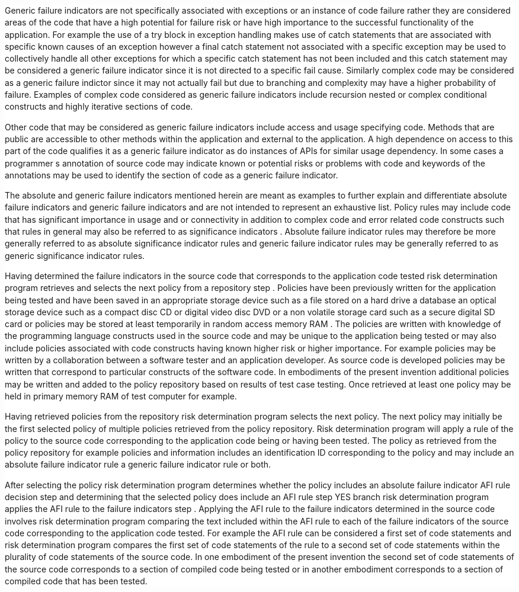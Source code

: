 Generic failure indicators are not specifically associated with exceptions or an instance of code failure rather they are considered areas of the code that have a high potential for failure risk or have high importance to the successful functionality of the application. For example the use of a try block in exception handling makes use of catch statements that are associated with specific known causes of an exception however a final catch statement not associated with a specific exception may be used to collectively handle all other exceptions for which a specific catch statement has not been included and this catch statement may be considered a generic failure indicator since it is not directed to a specific fail cause. Similarly complex code may be considered as a generic failure indictor since it may not actually fail but due to branching and complexity may have a higher probability of failure. Examples of complex code considered as generic failure indicators include recursion nested or complex conditional constructs and highly iterative sections of code.

Other code that may be considered as generic failure indicators include access and usage specifying code. Methods that are public are accessible to other methods within the application and external to the application. A high dependence on access to this part of the code qualifies it as a generic failure indicator as do instances of APIs for similar usage dependency. In some cases a programmer s annotation of source code may indicate known or potential risks or problems with code and keywords of the annotations may be used to identify the section of code as a generic failure indicator.

The absolute and generic failure indicators mentioned herein are meant as examples to further explain and differentiate absolute failure indicators and generic failure indicators and are not intended to represent an exhaustive list. Policy rules may include code that has significant importance in usage and or connectivity in addition to complex code and error related code constructs such that rules in general may also be referred to as significance indicators . Absolute failure indicator rules may therefore be more generally referred to as absolute significance indicator rules and generic failure indicator rules may be generally referred to as generic significance indicator rules.

Having determined the failure indicators in the source code that corresponds to the application code tested risk determination program retrieves and selects the next policy from a repository step . Policies have been previously written for the application being tested and have been saved in an appropriate storage device such as a file stored on a hard drive a database an optical storage device such as a compact disc CD or digital video disc DVD or a non volatile storage card such as a secure digital SD card or policies may be stored at least temporarily in random access memory RAM . The policies are written with knowledge of the programming language constructs used in the source code and may be unique to the application being tested or may also include policies associated with code constructs having known higher risk or higher importance. For example policies may be written by a collaboration between a software tester and an application developer. As source code is developed policies may be written that correspond to particular constructs of the software code. In embodiments of the present invention additional policies may be written and added to the policy repository based on results of test case testing. Once retrieved at least one policy may be held in primary memory RAM of test computer for example.

Having retrieved policies from the repository risk determination program selects the next policy. The next policy may initially be the first selected policy of multiple policies retrieved from the policy repository. Risk determination program will apply a rule of the policy to the source code corresponding to the application code being or having been tested. The policy as retrieved from the policy repository for example policies and information includes an identification ID corresponding to the policy and may include an absolute failure indicator rule a generic failure indicator rule or both.

After selecting the policy risk determination program determines whether the policy includes an absolute failure indicator AFI rule decision step and determining that the selected policy does include an AFI rule step YES branch risk determination program applies the AFI rule to the failure indicators step . Applying the AFI rule to the failure indicators determined in the source code involves risk determination program comparing the text included within the AFI rule to each of the failure indicators of the source code corresponding to the application code tested. For example the AFI rule can be considered a first set of code statements and risk determination program compares the first set of code statements of the rule to a second set of code statements within the plurality of code statements of the source code. In one embodiment of the present invention the second set of code statements of the source code corresponds to a section of compiled code being tested or in another embodiment corresponds to a section of compiled code that has been tested.

